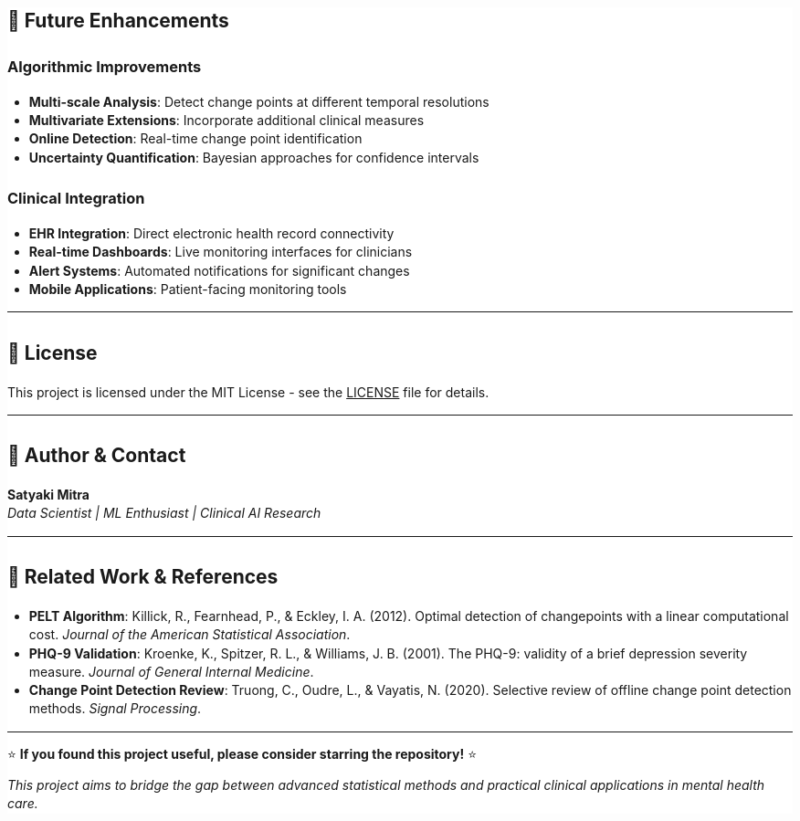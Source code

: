 
## 🚦 Future Enhancements

### **Algorithmic Improvements**
- **Multi-scale Analysis**: Detect change points at different temporal resolutions
- **Multivariate Extensions**: Incorporate additional clinical measures
- **Online Detection**: Real-time change point identification
- **Uncertainty Quantification**: Bayesian approaches for confidence intervals

### **Clinical Integration**
- **EHR Integration**: Direct electronic health record connectivity
- **Real-time Dashboards**: Live monitoring interfaces for clinicians
- **Alert Systems**: Automated notifications for significant changes
- **Mobile Applications**: Patient-facing monitoring tools

---

## 📜 License

This project is licensed under the MIT License - see the [LICENSE](LICENSE) file for details.

---

## 🙋 Author & Contact

**Satyaki Mitra**  
*Data Scientist | ML Enthusiast | Clinical AI Research*

---

## 🔗 Related Work & References

- **PELT Algorithm**: Killick, R., Fearnhead, P., & Eckley, I. A. (2012). Optimal detection of changepoints with a linear computational cost. *Journal of the American Statistical Association*.
- **PHQ-9 Validation**: Kroenke, K., Spitzer, R. L., & Williams, J. B. (2001). The PHQ-9: validity of a brief depression severity measure. *Journal of General Internal Medicine*.
- **Change Point Detection Review**: Truong, C., Oudre, L., & Vayatis, N. (2020). Selective review of offline change point detection methods. *Signal Processing*.

---

⭐ **If you found this project useful, please consider starring the repository!** ⭐

*This project aims to bridge the gap between advanced statistical methods and practical clinical applications in mental health care.*
